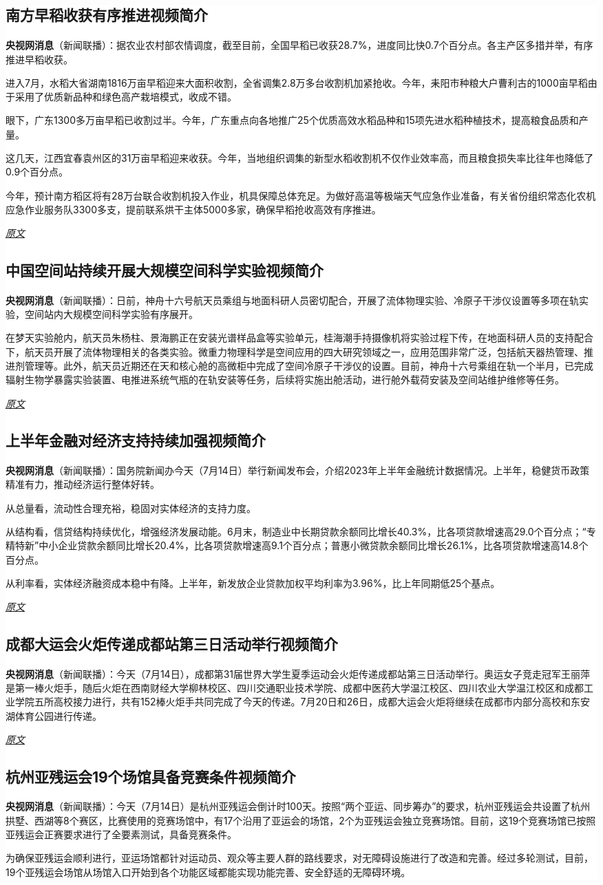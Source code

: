 
## 南方早稻收获有序推进视频简介

**央视网消息**（新闻联播）：据农业农村部农情调度，截至目前，全国早稻已收获28.7%，进度同比快0.7个百分点。各主产区多措并举，有序推进早稻收获。  

进入7月，水稻大省湖南1816万亩早稻迎来大面积收割，全省调集2.8万多台收割机加紧抢收。今年，耒阳市种粮大户曹利古的1000亩早稻由于采用了优质新品种和绿色高产栽培模式，收成不错。  

眼下，广东1300多万亩早稻已收割过半。今年，广东重点向各地推广25个优质高效水稻品种和15项先进水稻种植技术，提高粮食品质和产量。  

这几天，江西宜春袁州区的31万亩早稻迎来收获。今年，当地组织调集的新型水稻收割机不仅作业效率高，而且粮食损失率比往年也降低了0.9个百分点。  

今年，预计南方稻区将有28万台联合收割机投入作业，机具保障总体充足。为做好高温等极端天气应急作业准备，有关省份组织常态化农机应急作业服务队3300多支，提前联系烘干主体5000多家，确保早稻抢收高效有序推进。

*[原文](https://tv.cctv.com/2023/07/14/VIDEjrXN3CnbyBQpFDhaxoya230714.shtml)*


## 中国空间站持续开展大规模空间科学实验视频简介

**央视网消息**（新闻联播）：日前，神舟十六号航天员乘组与地面科研人员密切配合，开展了流体物理实验、冷原子干涉仪设置等多项在轨实验，空间站内大规模空间科学实验有序展开。  

在梦天实验舱内，航天员朱杨柱、景海鹏正在安装光谱样品盒等实验单元，桂海潮手持摄像机将实验过程下传，在地面科研人员的支持配合下，航天员开展了流体物理相关的各类实验。微重力物理科学是空间应用的四大研究领域之一，应用范围非常广泛，包括航天器热管理、推进剂管理等。此外，航天员近期还在天和核心舱的高微柜中完成了空间冷原子干涉仪的设置。目前，神舟十六号乘组在轨一个半月，已完成辐射生物学暴露实验装置、电推进系统气瓶的在轨安装等任务，后续将实施出舱活动，进行舱外载荷安装及空间站维护维修等任务。

*[原文](https://tv.cctv.com/2023/07/14/VIDEJs2q1YgKbDj4riNpALYq230714.shtml)*


## 上半年金融对经济支持持续加强视频简介

**央视网消息**（新闻联播）：国务院新闻办今天（7月14日）举行新闻发布会，介绍2023年上半年金融统计数据情况。上半年，稳健货币政策精准有力，推动经济运行整体好转。  

从总量看，流动性合理充裕，稳固对实体经济的支持力度。  

从结构看，信贷结构持续优化，增强经济发展动能。6月末，制造业中长期贷款余额同比增长40.3%，比各项贷款增速高29.0个百分点；“专精特新”中小企业贷款余额同比增长20.4%，比各项贷款增速高9.1个百分点；普惠小微贷款余额同比增长26.1%，比各项贷款增速高14.8个百分点。  

从利率看，实体经济融资成本稳中有降。上半年，新发放企业贷款加权平均利率为3.96%，比上年同期低25个基点。

*[原文](https://tv.cctv.com/2023/07/14/VIDEwoZ0ROU0VfyUTxresKoA230714.shtml)*


## 成都大运会火炬传递成都站第三日活动举行视频简介

**央视网消息**（新闻联播）：今天（7月14日），成都第31届世界大学生夏季运动会火炬传递成都站第三日活动举行。奥运女子竞走冠军王丽萍是第一棒火炬手，随后火炬在西南财经大学柳林校区、四川交通职业技术学院、成都中医药大学温江校区、四川农业大学温江校区和成都工业学院五所高校接力进行，共有152棒火炬手共同完成了今天的传递。7月20日和26日，成都大运会火炬将继续在成都市内部分高校和东安湖体育公园进行传递。

*[原文](https://tv.cctv.com/2023/07/14/VIDEDewRpzGwU50LKGbqdIrn230714.shtml)*


## 杭州亚残运会19个场馆具备竞赛条件视频简介

**央视网消息**（新闻联播）：今天（7月14日）是杭州亚残运会倒计时100天。按照“两个亚运、同步筹办”的要求，杭州亚残运会共设置了杭州拱墅、西湖等8个赛区，比赛使用的竞赛场馆中，有17个沿用了亚运会的场馆，2个为亚残运会独立竞赛场馆。目前，这19个竞赛场馆已按照亚残运会正赛要求进行了全要素测试，具备竞赛条件。  

为确保亚残运会顺利进行，亚运场馆都针对运动员、观众等主要人群的路线要求，对无障碍设施进行了改造和完善。经过多轮测试，目前，19个亚残运会场馆从场馆入口开始到各个功能区域都能实现功能完善、安全舒适的无障碍环境。

